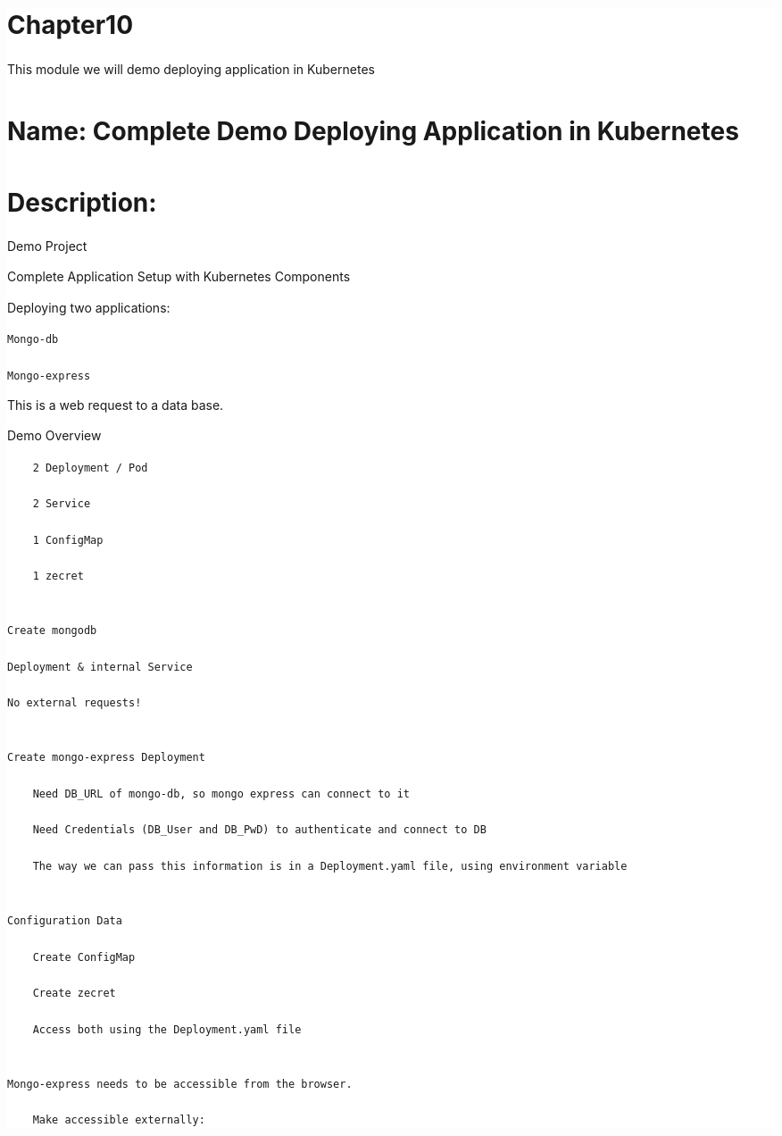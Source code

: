 # Chapter10
This module we will demo deploying application in Kubernetes

# Name: Complete Demo Deploying Application in Kubernetes

# Description: 

Demo Project

Complete Application Setup with Kubernetes Components

Deploying two applications:

    Mongo-db

    Mongo-express


This is a web request to a data base.


Demo Overview

        2 Deployment / Pod

        2 Service

        1 ConfigMap

        1 zecret


    Create mongodb

    Deployment & internal Service

    No external requests!


    Create mongo-express Deployment

        Need DB_URL of mongo-db, so mongo express can connect to it

        Need Credentials (DB_User and DB_PwD) to authenticate and connect to DB

        The way we can pass this information is in a Deployment.yaml file, using environment variable


    Configuration Data

        Create ConfigMap

        Create zecret

        Access both using the Deployment.yaml file


    Mongo-express needs to be accessible from the browser.

        Make accessible externally:
